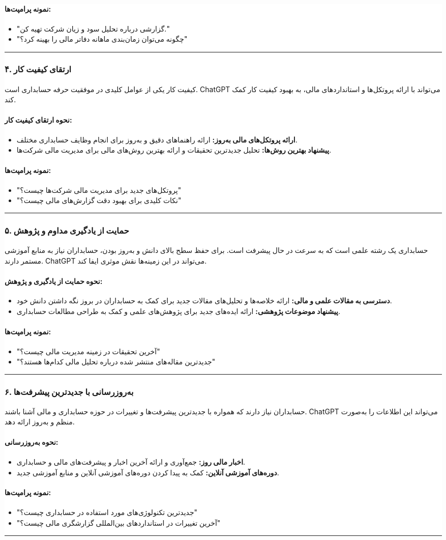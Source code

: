 #### **نمونه پرامپت‌ها:**
- "گزارشی درباره تحلیل سود و زیان شرکت تهیه کن."
- "چگونه می‌توان زمان‌بندی ماهانه دفاتر مالی را بهینه کرد؟"

---

### ۴. ارتقای کیفیت کار

کیفیت کار یکی از عوامل کلیدی در موفقیت حرفه حسابداری است. ChatGPT می‌تواند با ارائه پروتکل‌ها و استانداردهای مالی، به بهبود کیفیت کار کمک کند.

#### **نحوه ارتقای کیفیت کار:**
- **ارائه پروتکل‌های مالی به‌روز:** ارائه راهنماهای دقیق و به‌روز برای انجام وظایف حسابداری مختلف.
- **پیشنهاد بهترین روش‌ها:** تحلیل جدیدترین تحقیقات و ارائه بهترین روش‌های مالی برای مدیریت مالی شرکت‌ها.

#### **نمونه پرامپت‌ها:**
- "پروتکل‌های جدید برای مدیریت مالی شرکت‌ها چیست؟"
- "نکات کلیدی برای بهبود دقت گزارش‌های مالی چیست؟"

---

### ۵. حمایت از یادگیری مداوم و پژوهش

حسابداری یک رشته علمی است که به سرعت در حال پیشرفت است. برای حفظ سطح بالای دانش و به‌روز بودن، حسابداران نیاز به منابع آموزشی مستمر دارند. ChatGPT می‌تواند در این زمینه‌ها نقش موثری ایفا کند.

#### **نحوه حمایت از یادگیری و پژوهش:**
- **دسترسی به مقالات علمی و مالی:** ارائه خلاصه‌ها و تحلیل‌های مقالات جدید برای کمک به حسابداران در بروز نگه داشتن دانش خود.
- **پیشنهاد موضوعات پژوهشی:** ارائه ایده‌های جدید برای پژوهش‌های علمی و کمک به طراحی مطالعات حسابداری.

#### **نمونه پرامپت‌ها:**
- "آخرین تحقیقات در زمینه مدیریت مالی چیست؟"
- "جدیدترین مقاله‌های منتشر شده درباره تحلیل مالی کدام‌ها هستند؟"

---

### ۶. به‌روزرسانی با جدیدترین پیشرفت‌ها

حسابداران نیاز دارند که همواره با جدیدترین پیشرفت‌ها و تغییرات در حوزه حسابداری و مالی آشنا باشند. ChatGPT می‌تواند این اطلاعات را به‌صورت منظم و به‌روز ارائه دهد.

#### **نحوه به‌روزرسانی:**
- **اخبار مالی روز:** جمع‌آوری و ارائه آخرین اخبار و پیشرفت‌های مالی و حسابداری.
- **دوره‌های آموزشی آنلاین:** کمک به پیدا کردن دوره‌های آموزشی آنلاین و منابع آموزشی جدید.

#### **نمونه پرامپت‌ها:**
- "جدیدترین تکنولوژی‌های مورد استفاده در حسابداری چیست؟"
- "آخرین تغییرات در استانداردهای بین‌المللی گزارشگری مالی چیست؟"

---
